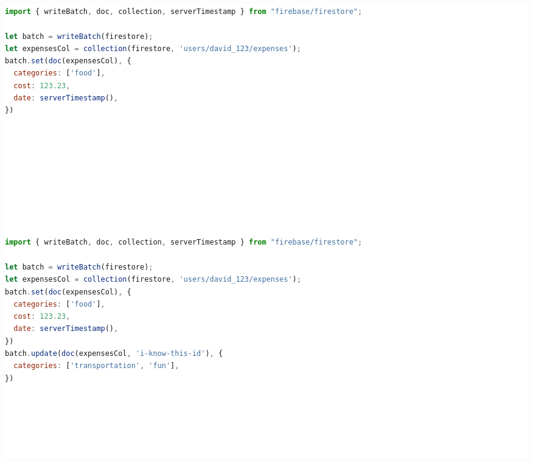 
<div aria-hidden="true" class="slide" data-type="main" data-title="BW sample">

```js
import { writeBatch, doc, collection, serverTimestamp } from "firebase/firestore"; 

let batch = writeBatch(firestore);
let expensesCol = collection(firestore, 'users/david_123/expenses');
batch.set(doc(expensesCol), { 
  categories: ['food'], 
  cost: 123.23, 
  date: serverTimestamp(),
})











```
</div>

<div aria-hidden="true" class="slide" data-type="main" data-title="BW sample">

```js
import { writeBatch, doc, collection, serverTimestamp } from "firebase/firestore"; 

let batch = writeBatch(firestore);
let expensesCol = collection(firestore, 'users/david_123/expenses');
batch.set(doc(expensesCol), { 
  categories: ['food'], 
  cost: 123.23, 
  date: serverTimestamp(),
})
batch.update(doc(expensesCol, 'i-know-this-id'), { 
  categories: ['transportation', 'fun'],
})








```
</div>

<div aria-hidden="true" class="slide" data-type="main" data-title="BW sample">
